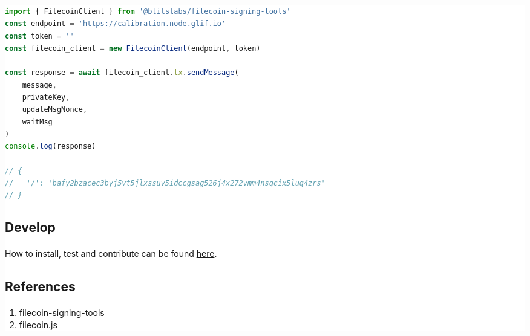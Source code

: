 ```javascript
import { FilecoinClient } from '@blitslabs/filecoin-signing-tools'
const endpoint = 'https://calibration.node.glif.io'
const token = ''
const filecoin_client = new FilecoinClient(endpoint, token)

const response = await filecoin_client.tx.sendMessage(
    message,
    privateKey,
    updateMsgNonce,
    waitMsg
)
console.log(response)

// {
//   '/': 'bafy2bzacec3byj5vt5jlxssuv5idccgsag526j4x272vmm4nsqcix5luq4zrs'
// }
```

## Develop

How to install, test and contribute can be found [here](docs/DEVELOP.md).

## References

1. [filecoin-signing-tools](https://github.com/Zondax/filecoin-signing-tools)
2. [filecoin.js](https://github.com/filecoin-shipyard/filecoin.js)
